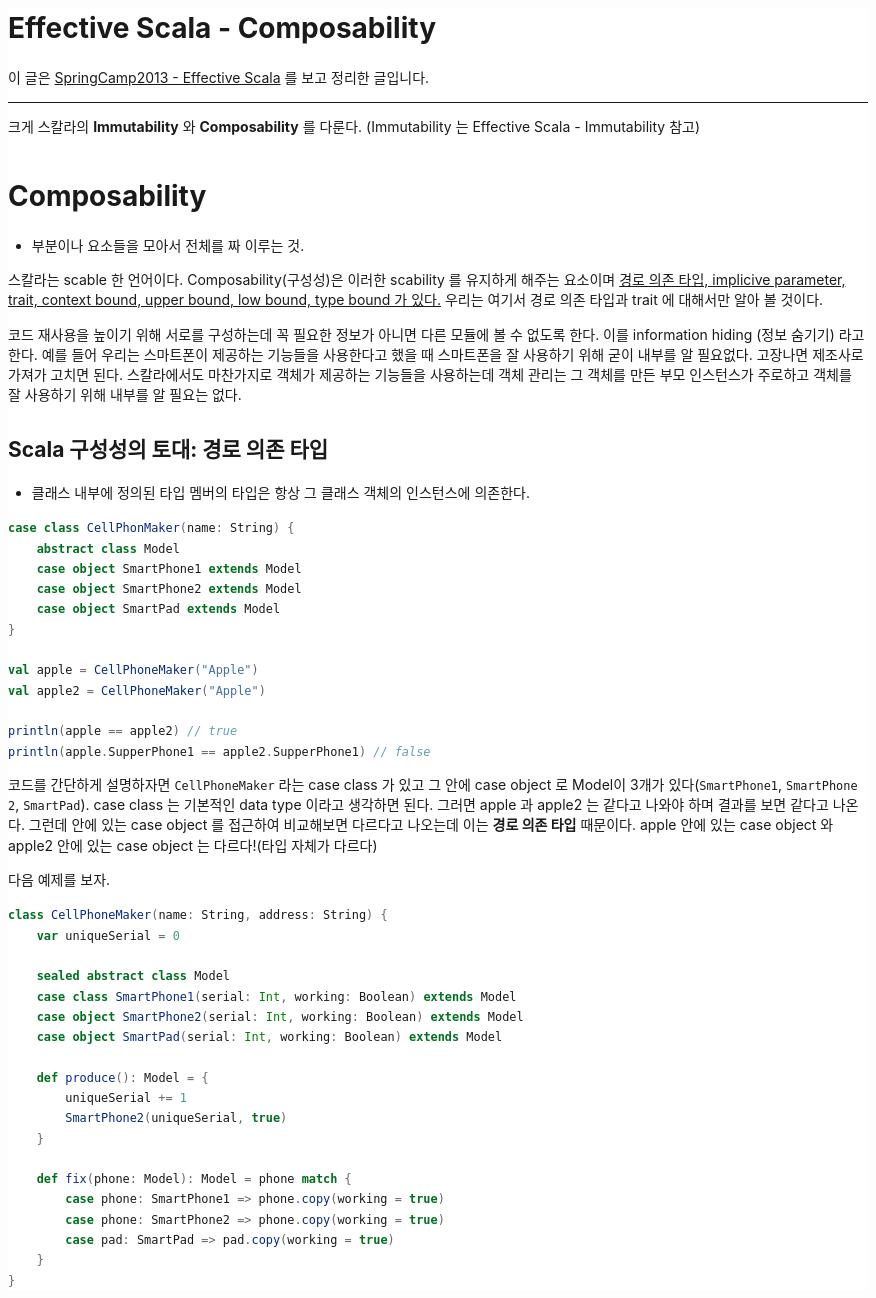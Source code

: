 # Effective Scala - Composability

이 글은 [SpringCamp2013 - Effective Scala](https://www.youtube.com/watch?v=WbV467V8o0w) 를 보고 정리한 글입니다.

---

크게 스칼라의 **Immutability** 와 **Composability** 를 다룬다. (Immutability 는 Effective Scala - Immutability 참고)

# Composability 
- 부분이나 요소들을 모아서 전체를 짜 이루는 것.

스칼라는 scable 한 언어이다. Composability(구성성)은 이러한 scability 를 유지하게 해주는 요소이며 <U>경로 의존 타입, implicive parameter, trait, context bound, upper bound, low bound, type bound 가 있다.</U> 우리는 여기서 경로 의존 타입과 trait 에 대해서만 알아 볼 것이다.

코드 재사용을 높이기 위해 서로를 구성하는데 꼭 필요한 정보가 아니면 다른 모듈에 볼 수 없도록 한다. 이를 information hiding (정보 숨기기) 라고 한다. 예를 들어 우리는 스마트폰이 제공하는 기능들을 사용한다고 했을 때 스마트폰을 잘 사용하기 위해 굳이 내부를 알 필요없다. 고장나면 제조사로 가져가 고치면 된다. 스칼라에서도 마찬가지로 객체가 제공하는 기능들을 사용하는데 객체 관리는 그 객체를 만든 부모 인스턴스가 주로하고 객체를 잘 사용하기 위해 내부를 알 필요는 없다.

## Scala 구성성의 토대: 경로 의존 타입
- 클래스 내부에 정의된 타입 멤버의 타입은 항상 그 클래스 객체의 인스턴스에 의존한다.

~~~ scala
case class CellPhonMaker(name: String) {
    abstract class Model
    case object SmartPhone1 extends Model
    case object SmartPhone2 extends Model
    case object SmartPad extends Model
}

val apple = CellPhoneMaker("Apple")
val apple2 = CellPhoneMaker("Apple")

println(apple == apple2) // true
println(apple.SupperPhone1 == apple2.SupperPhone1) // false
~~~

코드를 간단하게 설명하자면 `CellPhoneMaker` 라는 case class 가 있고 그 안에 case object 로 Model이 3개가 있다(`SmartPhone1`, `SmartPhone2`, `SmartPad`). case class 는 기본적인 data type 이라고 생각하면 된다. 그러면 apple 과 apple2 는 같다고 나와야 하며 결과를 보면 같다고 나온다. 그런데 안에 있는 case object 를 접근하여 비교해보면 다르다고 나오는데 이는 **경로 의존 타입** 때문이다. apple 안에 있는 case object 와 apple2 안에 있는 case object 는 다르다!(타입 자체가 다르다)

다음 예제를 보자.

~~~ scala
class CellPhoneMaker(name: String, address: String) {
    var uniqueSerial = 0

    sealed abstract class Model
    case class SmartPhone1(serial: Int, working: Boolean) extends Model
    case object SmartPhone2(serial: Int, working: Boolean) extends Model
    case object SmartPad(serial: Int, working: Boolean) extends Model

    def produce(): Model = {
        uniqueSerial += 1
        SmartPhone2(uniqueSerial, true)
    }

    def fix(phone: Model): Model = phone match {
        case phone: SmartPhone1 => phone.copy(working = true)
        case phone: SmartPhone2 => phone.copy(working = true)
        case pad: SmartPad => pad.copy(working = true)
    }
}
~~~